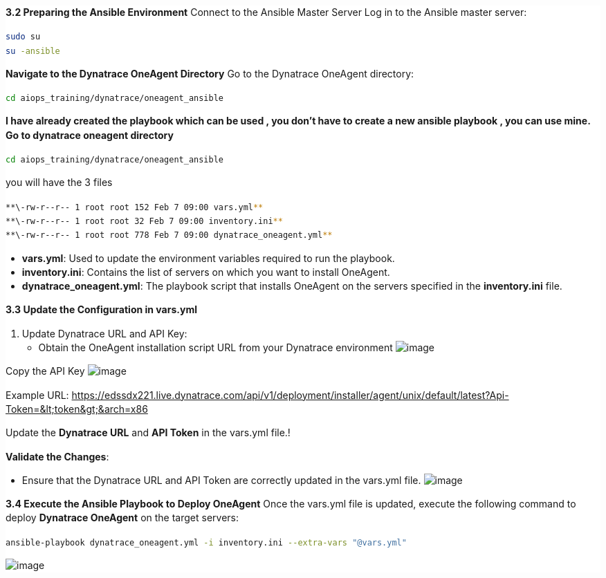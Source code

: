 **3.2 Preparing the Ansible Environment**
Connect to the Ansible Master Server
Log in to the Ansible master server:
```bash
sudo su
su -ansible
```
**Navigate to the Dynatrace OneAgent Directory**
Go to the Dynatrace OneAgent directory:
```bash
cd aiops_training/dynatrace/oneagent_ansible
```
**I have already created the playbook which can be used , you don’t have to create a new ansible playbook , you can use mine.**
**Go to dynatrace oneagent directory**

```bash
cd aiops_training/dynatrace/oneagent_ansible
```
you will have the 3 files
```bash
**\-rw-r--r-- 1 root root 152 Feb 7 09:00 vars.yml**
**\-rw-r--r-- 1 root root 32 Feb 7 09:00 inventory.ini**
**\-rw-r--r-- 1 root root 778 Feb 7 09:00 dynatrace_oneagent.yml**
```

- **vars.yml**: Used to update the environment variables required to run the playbook.
- **inventory.ini**: Contains the list of servers on which you want to install OneAgent.
- **dynatrace_oneagent.yml**: The playbook script that installs OneAgent on the servers specified in the **inventory.ini** file.


**3.3 Update the Configuration in vars.yml**

1. Update Dynatrace URL and API Key:
    - Obtain the OneAgent installation script URL from your Dynatrace environment
![image](https://github.com/user-attachments/assets/7a593132-c8da-4714-9a21-44408c78ed00)

Copy the API Key
![image](https://github.com/user-attachments/assets/38b915f5-e578-4ea2-87ad-f304eb50a7e0)


Example URL:
https://edssdx221.live.dynatrace.com/api/v1/deployment/installer/agent/unix/default/latest?Api-Token=&lt;token&gt;&arch=x86

Update the **Dynatrace URL** and **API Token** in the vars.yml file.!

**Validate the Changes**:

- Ensure that the Dynatrace URL and API Token are correctly updated in the vars.yml file.
![image](https://github.com/user-attachments/assets/418aef90-9b3c-4596-83b6-9de2c96ac642)

**3.4 Execute the Ansible Playbook to Deploy OneAgent**
Once the vars.yml file is updated, execute the following command to deploy **Dynatrace OneAgent** on the target servers:
```bash
ansible-playbook dynatrace_oneagent.yml -i inventory.ini --extra-vars "@vars.yml"
```
![image](https://github.com/user-attachments/assets/8bb016f5-37e8-40f4-9cf7-b78887e613a6)
